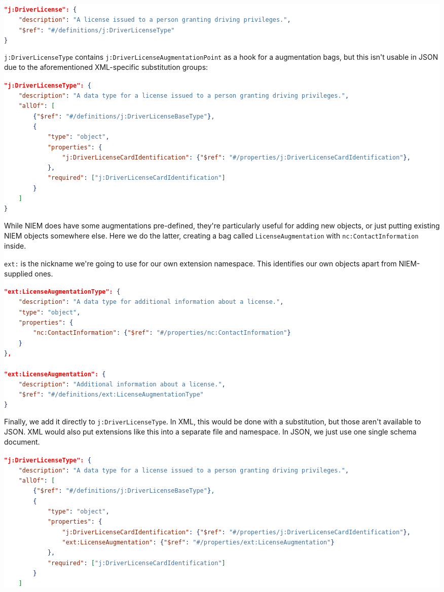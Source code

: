 ```json
"j:DriverLicense": {
	"description": "A license issued to a person granting driving privileges.",
	"$ref": "#/definitions/j:DriverLicenseType"
}
```

`j:DriverLicenseType` contains `j:DriverLicenseAugmentationPoint` as a hook for a augmentation bags, but this isn't usable in JSON due to the aforementioned XML-specific substitution groups:

```json
"j:DriverLicenseType": {
	"description": "A data type for a license issued to a person granting driving privileges.",
	"allOf": [
		{"$ref": "#/definitions/j:DriverLicenseBaseType"},
		{
			"type": "object",
			"properties": {
				"j:DriverLicenseCardIdentification": {"$ref": "#/properties/j:DriverLicenseCardIdentification"},
			},
			"required": ["j:DriverLicenseCardIdentification"]
		}
	]
}
```

While NIEM does have some augmentations pre-defined, they're particularly useful for adding new objects, or just putting existing NIEM objects somewhere else. Here we do the latter, creating a bag called `LicenseAugmentation` with `nc:ContactInformation` inside. 

`ext:` is the nickname we're going to use for our own extension namespace. This identifies our own objects apart from NIEM-supplied ones.

```json
"ext:LicenseAugmentationType": {
	"description": "A data type for additional information about a license.",
	"type": "object",
	"properties": {
		"nc:ContactInformation": {"$ref": "#/properties/nc:ContactInformation"}
	}
},

"ext:LicenseAugmentation": {
	"description": "Additional information about a license.",
	"$ref": "#/definitions/ext:LicenseAugmentationType"
}
```

Finally, we add it directly to `j:DriverLicenseType`. In XML, this would be done with a substitution, but those aren't available to JSON. XML would also put extensions like this into a separate file and namespace. In JSON, we just use one single schema document.

```json
"j:DriverLicenseType": {
	"description": "A data type for a license issued to a person granting driving privileges.",
	"allOf": [
		{"$ref": "#/definitions/j:DriverLicenseBaseType"},
		{
			"type": "object",
			"properties": {
				"j:DriverLicenseCardIdentification": {"$ref": "#/properties/j:DriverLicenseCardIdentification"},
				"ext:LicenseAugmentation": {"$ref": "#/properties/ext:LicenseAugmentation"}
			},
			"required": ["j:DriverLicenseCardIdentification"]
		}
	]
```